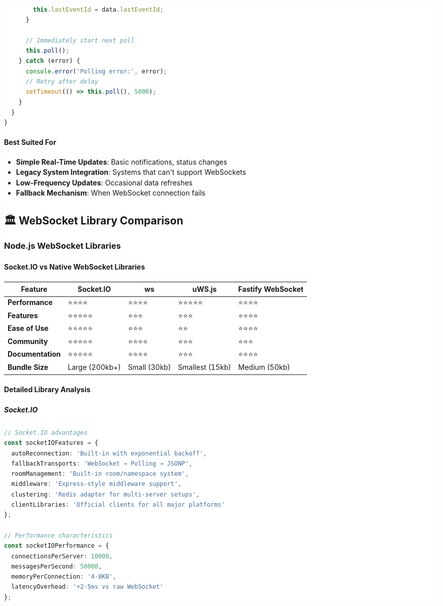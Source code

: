 ```typescript
        this.lastEventId = data.lastEventId;
      }
      
      // Immediately start next poll
      this.poll();
    } catch (error) {
      console.error('Polling error:', error);
      // Retry after delay
      setTimeout(() => this.poll(), 5000);
    }
  }
}
```

#### Best Suited For
- **Simple Real-Time Updates**: Basic notifications, status changes
- **Legacy System Integration**: Systems that can't support WebSockets
- **Low-Frequency Updates**: Occasional data refreshes
- **Fallback Mechanism**: When WebSocket connection fails

## 🏛️ WebSocket Library Comparison

### Node.js WebSocket Libraries

#### Socket.IO vs Native WebSocket Libraries

| **Feature** | **Socket.IO** | **ws** | **uWS.js** | **Fastify WebSocket** |
|-------------|---------------|---------|-------------|----------------------|
| **Performance** | ⭐⭐⭐⭐ | ⭐⭐⭐⭐ | ⭐⭐⭐⭐⭐ | ⭐⭐⭐⭐ |
| **Features** | ⭐⭐⭐⭐⭐ | ⭐⭐⭐ | ⭐⭐⭐ | ⭐⭐⭐⭐ |
| **Ease of Use** | ⭐⭐⭐⭐⭐ | ⭐⭐⭐ | ⭐⭐ | ⭐⭐⭐⭐ |
| **Community** | ⭐⭐⭐⭐⭐ | ⭐⭐⭐⭐ | ⭐⭐⭐ | ⭐⭐⭐ |
| **Documentation** | ⭐⭐⭐⭐⭐ | ⭐⭐⭐⭐ | ⭐⭐⭐ | ⭐⭐⭐⭐ |
| **Bundle Size** | Large (200kb+) | Small (30kb) | Smallest (15kb) | Medium (50kb) |

#### Detailed Library Analysis

##### Socket.IO
```typescript
// Socket.IO advantages
const socketIOFeatures = {
  autoReconnection: 'Built-in with exponential backoff',
  fallbackTransports: 'WebSocket → Polling → JSONP',
  roomManagement: 'Built-in room/namespace system',
  middleware: 'Express-style middleware support',
  clustering: 'Redis adapter for multi-server setups',
  clientLibraries: 'Official clients for all major platforms'
};

// Performance characteristics
const socketIOPerformance = {
  connectionsPerServer: 10000,
  messagesPerSecond: 50000,
  memoryPerConnection: '4-8KB',
  latencyOverhead: '+2-5ms vs raw WebSocket'
};
```
